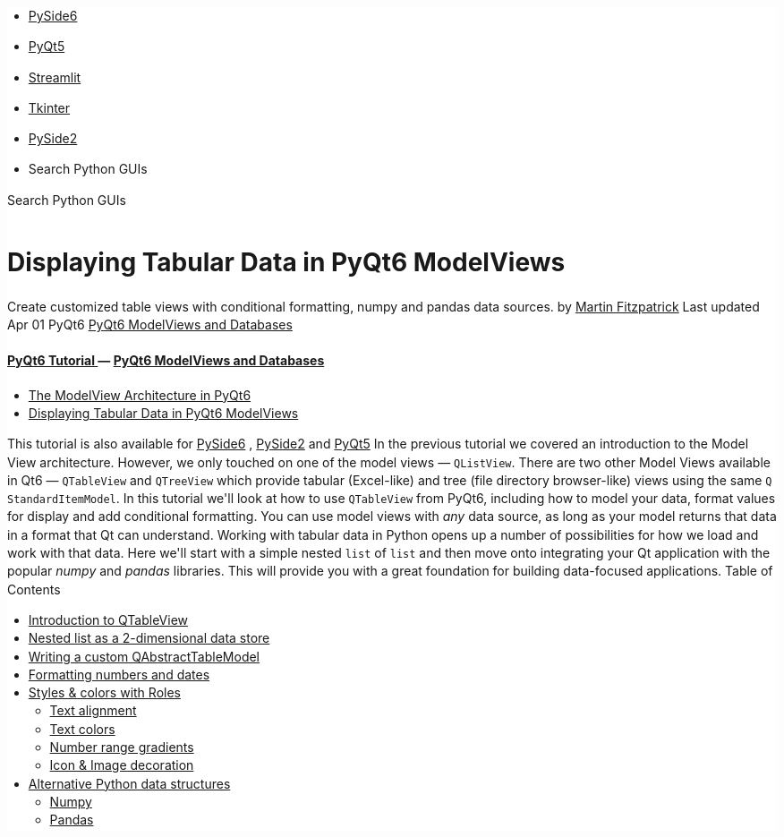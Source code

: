   * [PySide6](https://www.pythonguis.com/pyside6/)
  * [PyQt5](https://www.pythonguis.com/pyqt5/)
  * [Streamlit](https://www.pythonguis.com/streamlit/)
  * [Tkinter](https://www.pythonguis.com/tkinter/)
  * [PySide2](https://www.pythonguis.com/pyside2/)


  * Search Python GUIs


[](https://www.pythonguis.com "Python GUIs")
Search Python GUIs
# Displaying Tabular Data in PyQt6 ModelViews
Create customized table views with conditional formatting, numpy and pandas data sources.
by [Martin Fitzpatrick](https://www.pythonguis.com/authors/martin-fitzpatrick/) Last updated Apr 01 PyQt6 [ PyQt6 ModelViews and Databases ](https://www.pythonguis.com/pyqt6-tutorial/#pyqt6-model-views)
#### [ PyQt6 Tutorial ](https://www.pythonguis.com/pyqt6-tutorial/) — [PyQt6 ModelViews and Databases](https://www.pythonguis.com/pyqt6-tutorial/#pyqt6-model-views)
  * [The ModelView Architecture in PyQt6](https://www.pythonguis.com/tutorials/pyqt6-modelview-architecture/)
  * [Displaying Tabular Data in PyQt6 ModelViews](https://www.pythonguis.com/tutorials/pyqt6-qtableview-modelviews-numpy-pandas/)


This tutorial is also available for [PySide6](https://www.pythonguis.com/tutorials/pyside6-qtableview-modelviews-numpy-pandas/) , [PySide2](https://www.pythonguis.com/tutorials/pyside-qtableview-modelviews-numpy-pandas/) and [PyQt5](https://www.pythonguis.com/tutorials/qtableview-modelviews-numpy-pandas/)
In the previous tutorial we covered an introduction to the Model View architecture. However, we only touched on one of the model views — `QListView`. There are two other Model Views available in Qt6 — `QTableView` and `QTreeView` which provide tabular (Excel-like) and tree (file directory browser-like) views using the same `QStandardItemModel`.
In this tutorial we'll look at how to use `QTableView` from PyQt6, including how to model your data, format values for display and add conditional formatting.
You can use model views with _any_ data source, as long as your model returns that data in a format that Qt can understand. Working with tabular data in Python opens up a number of possibilities for how we load and work with that data. Here we'll start with a simple nested `list` of `list` and then move onto integrating your Qt application with the popular _numpy_ and _pandas_ libraries. This will provide you with a great foundation for building data-focused applications.
Table of Contents
  * [Introduction to QTableView](https://www.pythonguis.com/tutorials/pyqt6-qtableview-modelviews-numpy-pandas/#introduction-to-qtableview)
  * [Nested list as a 2-dimensional data store](https://www.pythonguis.com/tutorials/pyqt6-qtableview-modelviews-numpy-pandas/#nested-list-as-a-2-dimensional-data-store)
  * [Writing a custom QAbstractTableModel](https://www.pythonguis.com/tutorials/pyqt6-qtableview-modelviews-numpy-pandas/#writing-a-custom-qabstracttablemodel)
  * [Formatting numbers and dates](https://www.pythonguis.com/tutorials/pyqt6-qtableview-modelviews-numpy-pandas/#formatting-numbers-and-dates)
  * [Styles & colors with Roles](https://www.pythonguis.com/tutorials/pyqt6-qtableview-modelviews-numpy-pandas/#styles-colors-with-roles)
    * [Text alignment](https://www.pythonguis.com/tutorials/pyqt6-qtableview-modelviews-numpy-pandas/#text-alignment)
    * [Text colors](https://www.pythonguis.com/tutorials/pyqt6-qtableview-modelviews-numpy-pandas/#text-colors)
    * [Number range gradients](https://www.pythonguis.com/tutorials/pyqt6-qtableview-modelviews-numpy-pandas/#number-range-gradients)
    * [Icon & Image decoration](https://www.pythonguis.com/tutorials/pyqt6-qtableview-modelviews-numpy-pandas/#icon-image-decoration)
  * [Alternative Python data structures](https://www.pythonguis.com/tutorials/pyqt6-qtableview-modelviews-numpy-pandas/#alternative-python-data-structures)
    * [Numpy](https://www.pythonguis.com/tutorials/pyqt6-qtableview-modelviews-numpy-pandas/#numpy)
    * [Pandas](https://www.pythonguis.com/tutorials/pyqt6-qtableview-modelviews-numpy-pandas/#pandas)